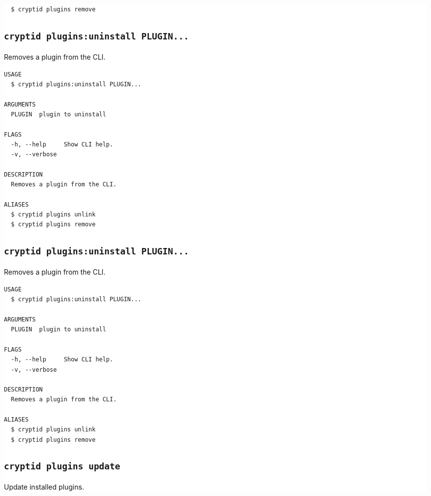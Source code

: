 ```
  $ cryptid plugins remove
```

## `cryptid plugins:uninstall PLUGIN...`

Removes a plugin from the CLI.

```
USAGE
  $ cryptid plugins:uninstall PLUGIN...

ARGUMENTS
  PLUGIN  plugin to uninstall

FLAGS
  -h, --help     Show CLI help.
  -v, --verbose

DESCRIPTION
  Removes a plugin from the CLI.

ALIASES
  $ cryptid plugins unlink
  $ cryptid plugins remove
```

## `cryptid plugins:uninstall PLUGIN...`

Removes a plugin from the CLI.

```
USAGE
  $ cryptid plugins:uninstall PLUGIN...

ARGUMENTS
  PLUGIN  plugin to uninstall

FLAGS
  -h, --help     Show CLI help.
  -v, --verbose

DESCRIPTION
  Removes a plugin from the CLI.

ALIASES
  $ cryptid plugins unlink
  $ cryptid plugins remove
```

## `cryptid plugins update`

Update installed plugins.

